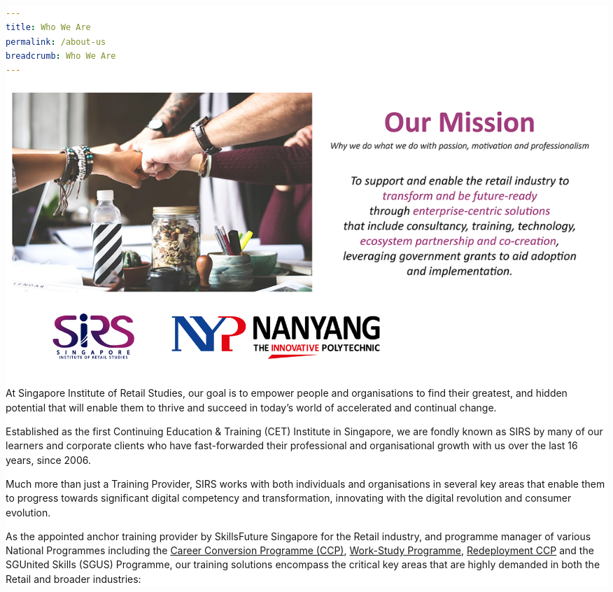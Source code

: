 ```yaml
---
title: Who We Are
permalink: /about-us
breadcrumb: Who We Are
---
```

<img src="/images/images-2021/AboutUs_SIRS_OurMission.png" style="width:100%;"> 

<img src="/images/images-2021/AboutUs_SIRS-NYP Combined Logos.png" style="width:70%;">

At Singapore Institute of Retail Studies, our goal is to empower people and organisations to find their greatest, and hidden potential that will enable them to thrive and succeed in today’s world of accelerated and continual change.

Established as the first Continuing Education & Training (CET) Institute in Singapore, we are fondly known as SIRS by many of our learners and corporate clients who have fast-forwarded their professional and organisational growth with us over the last 16 years, since 2006.

Much more than just a Training Provider, SIRS works with both individuals and organisations in several key areas that enable them to progress towards significant digital competency and transformation, innovating with the digital revolution and consumer evolution.

As the appointed anchor training provider by SkillsFuture Singapore for the Retail industry, and programme manager of various National Programmes including the [Career Conversion Programme (CCP)](https://www.sirs.edu.sg/services/career-services/ccp-overview), [Work-Study Programme](https://www.sirs.edu.sg/services/career-services/skillsfuture-work-study-programmes), [Redeployment CCP](https://www.sirs.edu.sg/digital-programmes/redeployment-job-redesign-reskilling-pcp) and the SGUnited Skills (SGUS) Programme, our training solutions encompass the critical key areas that are highly demanded in both the Retail and broader industries:
